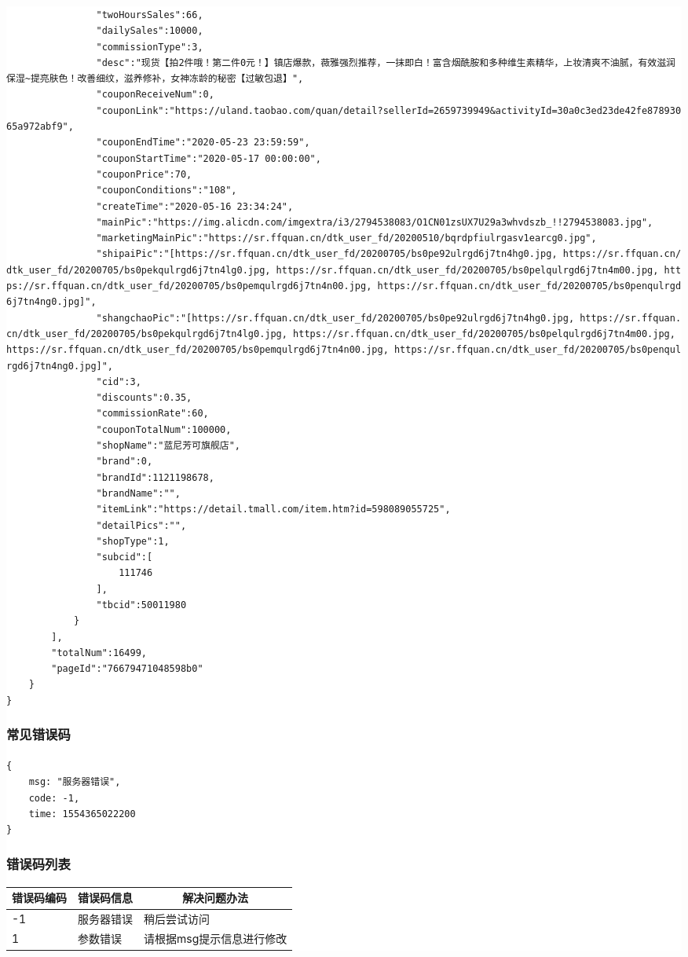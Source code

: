 ```
                "twoHoursSales":66,
                "dailySales":10000,
                "commissionType":3,
                "desc":"现货【拍2件哦！第二件0元！】镇店爆款，薇雅强烈推荐，一抹即白！富含烟酰胺和多种维生素精华，上妆清爽不油腻，有效滋润保湿~提亮肤色！改善细纹，滋养修补，女神冻龄的秘密【过敏包退】",
                "couponReceiveNum":0,
                "couponLink":"https://uland.taobao.com/quan/detail?sellerId=2659739949&activityId=30a0c3ed23de42fe87893065a972abf9",
                "couponEndTime":"2020-05-23 23:59:59",
                "couponStartTime":"2020-05-17 00:00:00",
                "couponPrice":70,
                "couponConditions":"108",
                "createTime":"2020-05-16 23:34:24",
                "mainPic":"https://img.alicdn.com/imgextra/i3/2794538083/O1CN01zsUX7U29a3whvdszb_!!2794538083.jpg",
                "marketingMainPic":"https://sr.ffquan.cn/dtk_user_fd/20200510/bqrdpfiulrgasv1earcg0.jpg",
                "shipaiPic":"[https://sr.ffquan.cn/dtk_user_fd/20200705/bs0pe92ulrgd6j7tn4hg0.jpg, https://sr.ffquan.cn/dtk_user_fd/20200705/bs0pekqulrgd6j7tn4lg0.jpg, https://sr.ffquan.cn/dtk_user_fd/20200705/bs0pelqulrgd6j7tn4m00.jpg, https://sr.ffquan.cn/dtk_user_fd/20200705/bs0pemqulrgd6j7tn4n00.jpg, https://sr.ffquan.cn/dtk_user_fd/20200705/bs0penqulrgd6j7tn4ng0.jpg]",
                "shangchaoPic":"[https://sr.ffquan.cn/dtk_user_fd/20200705/bs0pe92ulrgd6j7tn4hg0.jpg, https://sr.ffquan.cn/dtk_user_fd/20200705/bs0pekqulrgd6j7tn4lg0.jpg, https://sr.ffquan.cn/dtk_user_fd/20200705/bs0pelqulrgd6j7tn4m00.jpg, https://sr.ffquan.cn/dtk_user_fd/20200705/bs0pemqulrgd6j7tn4n00.jpg, https://sr.ffquan.cn/dtk_user_fd/20200705/bs0penqulrgd6j7tn4ng0.jpg]",
                "cid":3,
                "discounts":0.35,
                "commissionRate":60,
                "couponTotalNum":100000,
                "shopName":"蓝尼芳可旗舰店",
                "brand":0,
                "brandId":1121198678,
                "brandName":"",
                "itemLink":"https://detail.tmall.com/item.htm?id=598089055725",
                "detailPics":"",
                "shopType":1,
                "subcid":[
                    111746
                ],
                "tbcid":50011980
            }
        ],
        "totalNum":16499,
        "pageId":"76679471048598b0"
    }
}
```

### 常见错误码
```
{
    msg: "服务器错误",
    code: -1,
    time: 1554365022200
}
```

### 错误码列表
|错误码编码|错误码信息|解决问题办法|
| ------------ | ------------ | ------------ |
|-1|服务器错误|稍后尝试访问|
|1|参数错误|请根据msg提示信息进行修改|